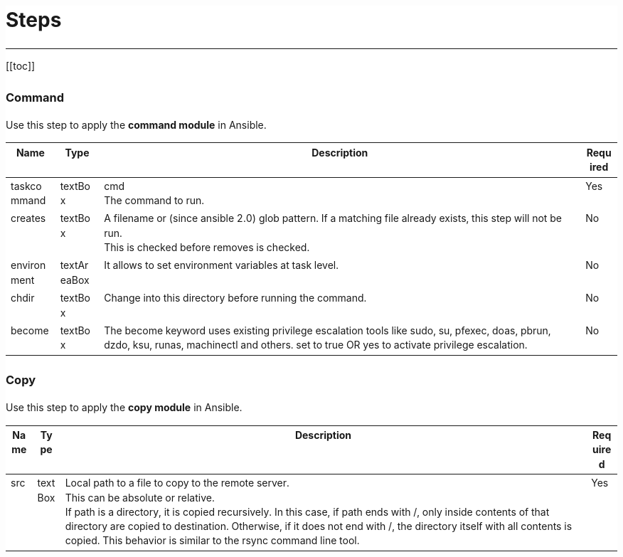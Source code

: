 # Steps

---

[[toc]]

### Command

Use this step to apply the **command module** in Ansible.

| Name        | Type        | Description                                                                                                                                                                                    | Required |
|-------------|-------------|------------------------------------------------------------------------------------------------------------------------------------------------------------------------------------------------|----------|
| taskcommand | textBox     | cmd <br/> The command to run.                                                                                                                                                                  | Yes      |
| creates     | textBox     | A filename or (since ansible 2.0) glob pattern. If a matching file already exists, this step will not be run. <br/> This is checked before removes is checked.                                 | No       |
| environment | textAreaBox | It allows  to set environment variables at task level.                                                                                                                                         | No       |
| chdir       | textBox     | Change into this directory before running the command.                                                                                                                                         | No       |
| become      | textBox     | The become keyword uses existing privilege escalation tools like sudo, su, pfexec, doas, pbrun, dzdo, ksu, runas, machinectl and others. set to true OR yes to activate privilege escalation.  | No       |

### Copy

Use this step to apply the **copy module** in Ansible.

| Name       | Type        | Description                                                                                                                                                                                                                                                                                                                                                                                                                                                                                                                                                                                                                                                                                                                                                                                                                                                                                                                                                                                                                                                                                                                                                                                                                                                                  | Required |
|------------|-------------|------------------------------------------------------------------------------------------------------------------------------------------------------------------------------------------------------------------------------------------------------------------------------------------------------------------------------------------------------------------------------------------------------------------------------------------------------------------------------------------------------------------------------------------------------------------------------------------------------------------------------------------------------------------------------------------------------------------------------------------------------------------------------------------------------------------------------------------------------------------------------------------------------------------------------------------------------------------------------------------------------------------------------------------------------------------------------------------------------------------------------------------------------------------------------------------------------------------------------------------------------------------------------|----------|
| src        | textBox     | Local path to a file to copy to the remote server.   <br/> This can be absolute or relative. <br/> If path is a directory, it is copied recursively. In this case, if path ends with /, only inside contents of that directory are copied to destination. Otherwise, if it does not end with /, the directory itself with all contents is copied. This behavior is similar to the rsync command line tool.                                                                                                                                                                                                                                                                                                                                                                                                                                                                                                                                                                                                                                                                                                                                                                                                                                                                   | Yes      |